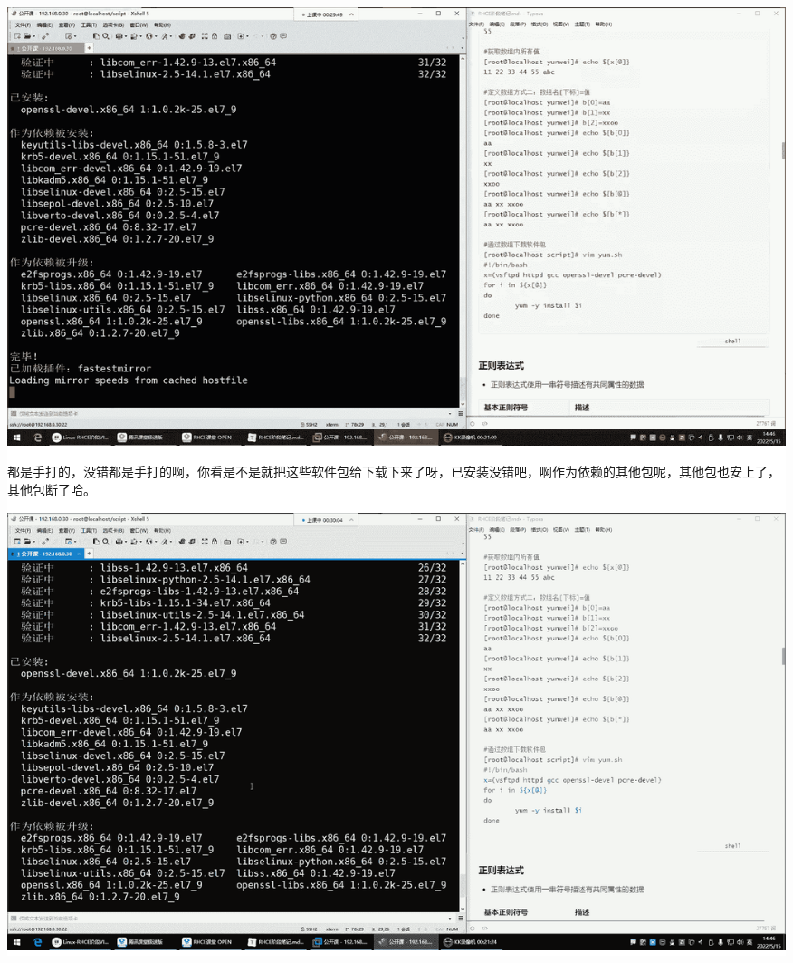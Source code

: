 ![](img/611658c683a8a5749d06d610945aa93b_25.png)

都是手打的，没错都是手打的啊，你看是不是就把这些软件包给下载下来了呀，已安装没错吧，啊作为依赖的其他包呢，其他包也安上了，其他包断了哈。



![](img/611658c683a8a5749d06d610945aa93b_27.png)
